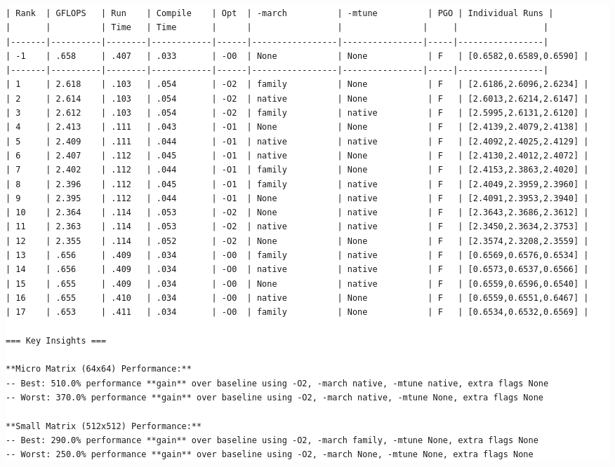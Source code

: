 ```output
| Rank  | GFLOPS   | Run    | Compile    | Opt  | -march          | -mtune          | PGO | Individual Runs |
|       |          | Time   | Time       |      |                 |                |     |                 |
|-------|----------|--------|------------|------|-----------------|----------------|-----|-----------------|
| -1    | .658     | .407   | .033       | -O0  | None            | None            | F   | [0.6582,0.6589,0.6590] |
|-------|----------|--------|------------|------|-----------------|----------------|-----|-----------------|
| 1     | 2.618    | .103   | .054       | -O2  | family          | None            | F   | [2.6186,2.6096,2.6234] |
| 2     | 2.614    | .103   | .054       | -O2  | native          | None            | F   | [2.6013,2.6214,2.6147] |
| 3     | 2.612    | .103   | .054       | -O2  | family          | native          | F   | [2.5995,2.6131,2.6120] |
| 4     | 2.413    | .111   | .043       | -O1  | None            | None            | F   | [2.4139,2.4079,2.4138] |
| 5     | 2.409    | .111   | .044       | -O1  | native          | native          | F   | [2.4092,2.4025,2.4129] |
| 6     | 2.407    | .112   | .045       | -O1  | native          | None            | F   | [2.4130,2.4012,2.4072] |
| 7     | 2.402    | .112   | .044       | -O1  | family          | None            | F   | [2.4153,2.3863,2.4020] |
| 8     | 2.396    | .112   | .045       | -O1  | family          | native          | F   | [2.4049,2.3959,2.3960] |
| 9     | 2.395    | .112   | .044       | -O1  | None            | native          | F   | [2.4091,2.3953,2.3940] |
| 10    | 2.364    | .114   | .053       | -O2  | None            | native          | F   | [2.3643,2.3686,2.3612] |
| 11    | 2.363    | .114   | .053       | -O2  | native          | native          | F   | [2.3450,2.3634,2.3753] |
| 12    | 2.355    | .114   | .052       | -O2  | None            | None            | F   | [2.3574,2.3208,2.3559] |
| 13    | .656     | .409   | .034       | -O0  | family          | native          | F   | [0.6569,0.6576,0.6534] |
| 14    | .656     | .409   | .034       | -O0  | native          | native          | F   | [0.6573,0.6537,0.6566] |
| 15    | .655     | .409   | .034       | -O0  | None            | native          | F   | [0.6559,0.6596,0.6540] |
| 16    | .655     | .410   | .034       | -O0  | native          | None            | F   | [0.6559,0.6551,0.6467] |
| 17    | .653     | .411   | .034       | -O0  | family          | None            | F   | [0.6534,0.6532,0.6569] |

=== Key Insights ===

**Micro Matrix (64x64) Performance:**
-- Best: 510.0% performance **gain** over baseline using -O2, -march native, -mtune native, extra flags None
-- Worst: 370.0% performance **gain** over baseline using -O2, -march native, -mtune None, extra flags None

**Small Matrix (512x512) Performance:**
-- Best: 290.0% performance **gain** over baseline using -O2, -march family, -mtune None, extra flags None
-- Worst: 250.0% performance **gain** over baseline using -O2, -march None, -mtune None, extra flags None
```
